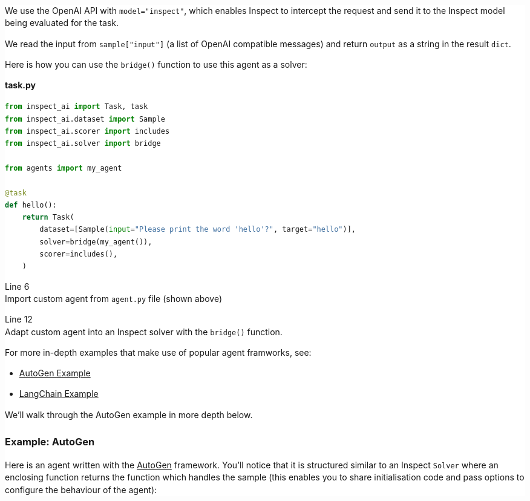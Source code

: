 ``` python
```

</div>

We use the OpenAI API with `model="inspect"`, which enables Inspect to
intercept the request and send it to the Inspect model being evaluated
for the task.

We read the input from `sample["input"]` (a list of OpenAI compatible
messages) and return `output` as a string in the result `dict`.

Here is how you can use the `bridge()` function to use this agent as a
solver:

<div class="code-with-filename">

**task.py**

``` python
from inspect_ai import Task, task
from inspect_ai.dataset import Sample
from inspect_ai.scorer import includes
from inspect_ai.solver import bridge

from agents import my_agent

@task
def hello():
    return Task(
        dataset=[Sample(input="Please print the word 'hello'?", target="hello")],
        solver=bridge(my_agent()),
        scorer=includes(),
    )
```

</div>

Line 6  
Import custom agent from `agent.py` file (shown above)

Line 12  
Adapt custom agent into an Inspect solver with the `bridge()` function.

For more in-depth examples that make use of popular agent framworks,
see:

- [AutoGen
  Example](https://github.com/UKGovernmentBEIS/inspect_ai/tree/main/examples/bridge/autogen)

- [LangChain
  Example](https://github.com/UKGovernmentBEIS/inspect_ai/tree/main/examples/bridge/langchain)

We’ll walk through the AutoGen example in more depth below.

### Example: AutoGen

Here is an agent written with the
[AutoGen](https://microsoft.github.io/autogen/stable/) framework. You’ll
notice that it is structured similar to an Inspect `Solver` where an
enclosing function returns the function which handles the sample (this
enables you to share initialisation code and pass options to configure
the behaviour of the agent):
